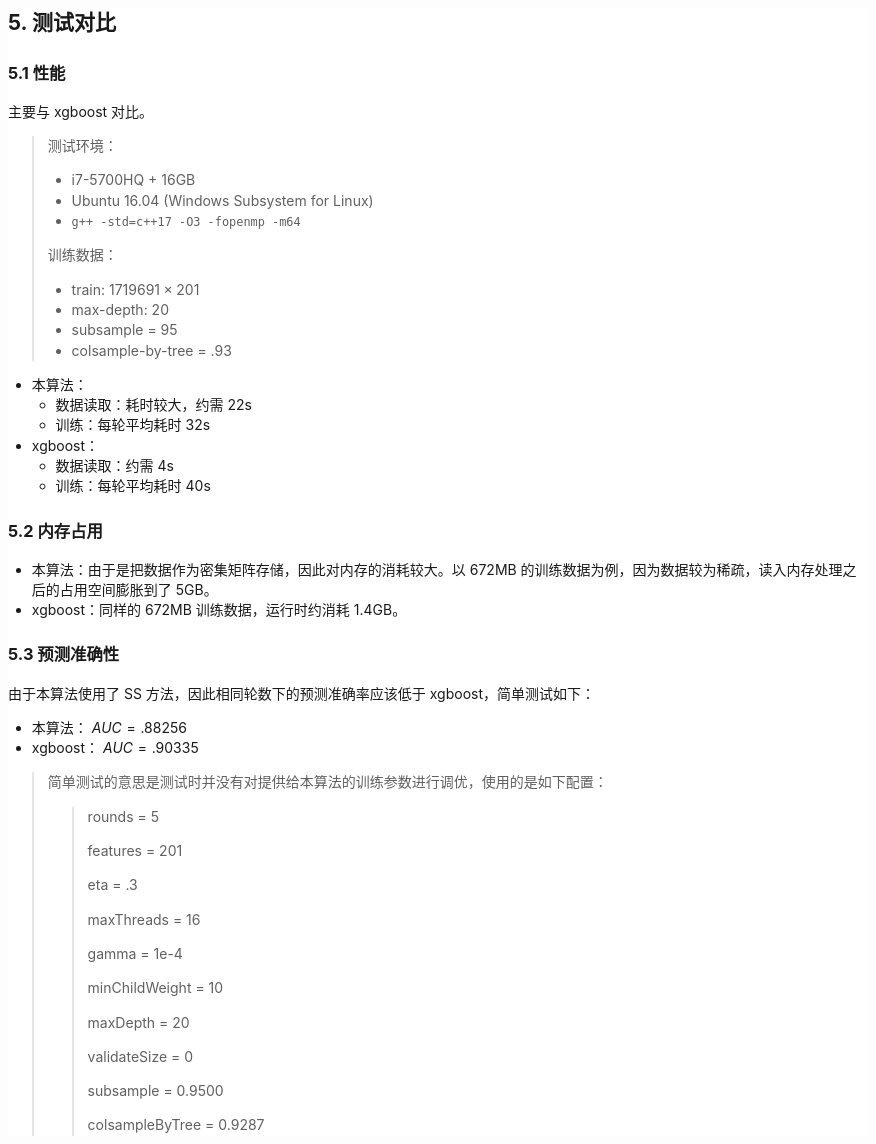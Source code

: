 ## 5. 测试对比

### 5.1 性能

主要与 xgboost 对比。

> 测试环境：
>
> * i7-5700HQ + 16GB
> * Ubuntu 16.04 (Windows Subsystem for Linux)
> * `g++ -std=c++17 -O3 -fopenmp -m64 `
>
> 训练数据：
>
> * train: $1719691\times 201$
> * max-depth: 20
> * subsample = 95
> * colsample-by-tree = .93

* 本算法：
  * 数据读取：耗时较大，约需 22s
  * 训练：每轮平均耗时 32s
* xgboost：
  * 数据读取：约需 4s
  * 训练：每轮平均耗时 40s

### 5.2 内存占用

* 本算法：由于是把数据作为密集矩阵存储，因此对内存的消耗较大。以 672MB 的训练数据为例，因为数据较为稀疏，读入内存处理之后的占用空间膨胀到了 5GB。
* xgboost：同样的 672MB 训练数据，运行时约消耗 1.4GB。

### 5.3 预测准确性

由于本算法使用了 SS 方法，因此相同轮数下的预测准确率应该低于 xgboost，简单测试如下：

* 本算法： $AUC=.88256$
* xgboost： $AUC=.90335$

> 简单测试的意思是测试时并没有对提供给本算法的训练参数进行调优，使用的是如下配置：
>
> > rounds = 5
> >
> > features = 201
> >
> > eta = .3
> >
> > maxThreads = 16
> >
> > gamma = 1e-4
> >
> > minChildWeight = 10
> >
> > maxDepth = 20
> >
> > validateSize = 0
> >
> > subsample = 0.9500
> >
> > colsampleByTree = 0.9287
